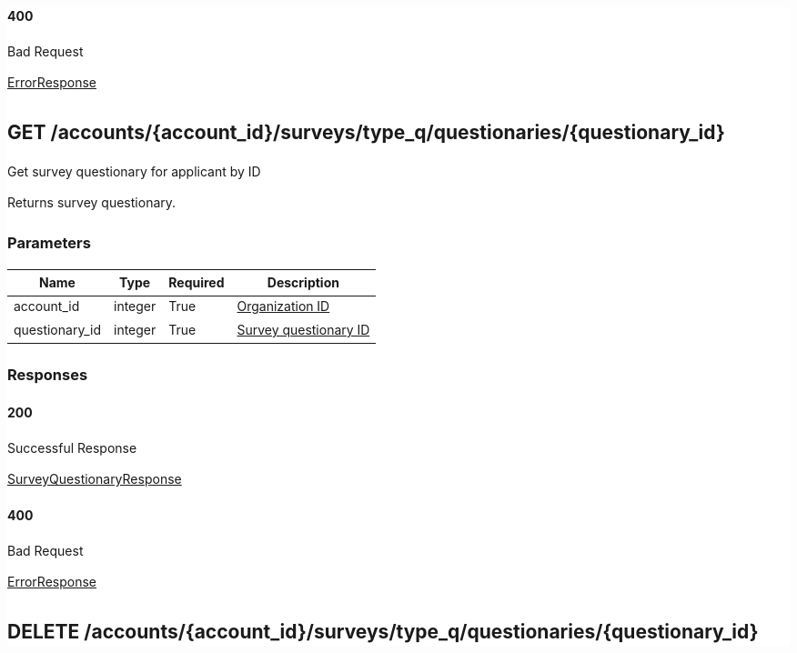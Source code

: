 

#### 400


Bad Request


[ErrorResponse](#errorresponse)







## GET /accounts/{account_id}/surveys/type_q/questionaries/{questionary_id}

Get survey questionary for applicant by ID

Returns survey questionary.


### Parameters

| Name | Type | Required | Description |
|------|------|----------|-------------|
| account_id | integer | True | [Organization ID](/v2/docs#get-/accounts) |
| questionary_id | integer | True | [Survey questionary ID](/v2/docs#get-/accounts/-account_id-/surveys/type_q/questionaries/-questionary_id-) |


### Responses

#### 200


Successful Response


[SurveyQuestionaryResponse](#surveyquestionaryresponse)







#### 400


Bad Request


[ErrorResponse](#errorresponse)







## DELETE /accounts/{account_id}/surveys/type_q/questionaries/{questionary_id}
